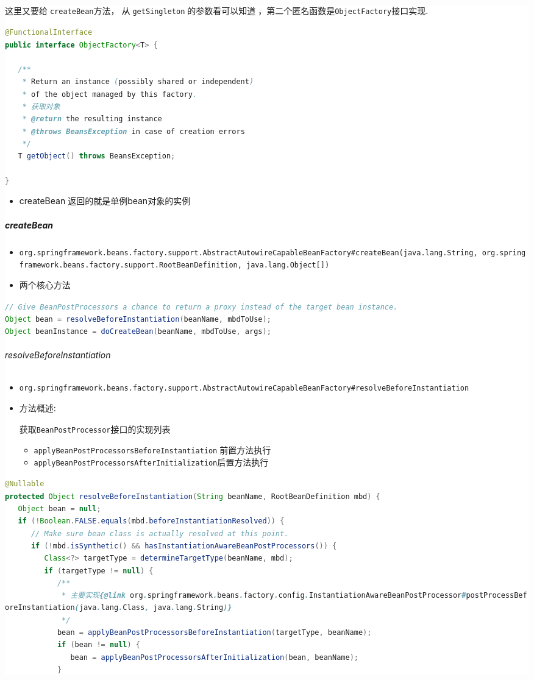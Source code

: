   这里又要给 `createBean`方法， 从 `getSingleton` 的参数看可以知道 ，第二个匿名函数是`ObjectFactory`接口实现. 

  ```java
  @FunctionalInterface
  public interface ObjectFactory<T> {
  
     /**
      * Return an instance (possibly shared or independent)
      * of the object managed by this factory.
      * 获取对象
      * @return the resulting instance
      * @throws BeansException in case of creation errors
      */
     T getObject() throws BeansException;
  
  }
  ```

  - createBean 返回的就是单例bean对象的实例







##### createBean

- `org.springframework.beans.factory.support.AbstractAutowireCapableBeanFactory#createBean(java.lang.String, org.springframework.beans.factory.support.RootBeanDefinition, java.lang.Object[])`



- 两个核心方法

```JAVA
// Give BeanPostProcessors a chance to return a proxy instead of the target bean instance.
Object bean = resolveBeforeInstantiation(beanName, mbdToUse);
Object beanInstance = doCreateBean(beanName, mbdToUse, args);
```







###### resolveBeforeInstantiation

- `org.springframework.beans.factory.support.AbstractAutowireCapableBeanFactory#resolveBeforeInstantiation`

- 方法概述:

  获取`BeanPostProcessor`接口的实现列表

  - `applyBeanPostProcessorsBeforeInstantiation` 前置方法执行
  - `applyBeanPostProcessorsAfterInitialization`后置方法执行

```java
@Nullable
protected Object resolveBeforeInstantiation(String beanName, RootBeanDefinition mbd) {
   Object bean = null;
   if (!Boolean.FALSE.equals(mbd.beforeInstantiationResolved)) {
      // Make sure bean class is actually resolved at this point.
      if (!mbd.isSynthetic() && hasInstantiationAwareBeanPostProcessors()) {
         Class<?> targetType = determineTargetType(beanName, mbd);
         if (targetType != null) {
            /**
             * 主要实现{@link org.springframework.beans.factory.config.InstantiationAwareBeanPostProcessor#postProcessBeforeInstantiation(java.lang.Class, java.lang.String)}
             */
            bean = applyBeanPostProcessorsBeforeInstantiation(targetType, beanName);
            if (bean != null) {
               bean = applyBeanPostProcessorsAfterInitialization(bean, beanName);
            }
```